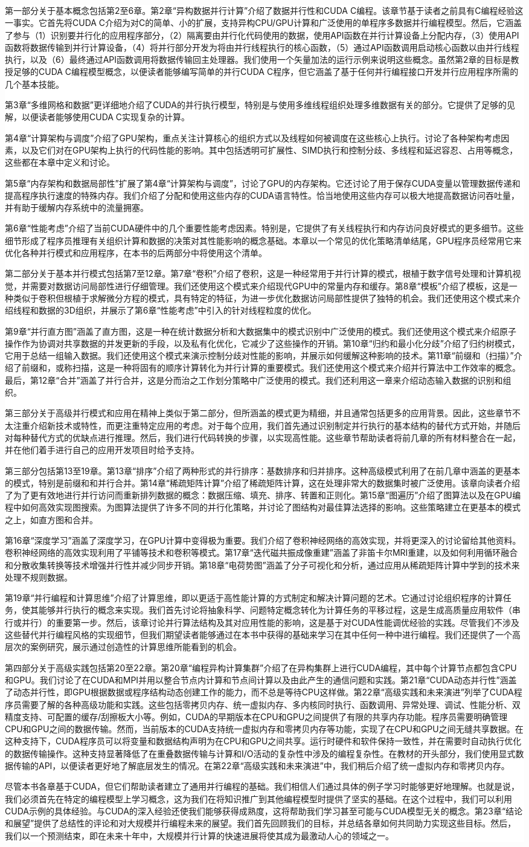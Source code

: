 第一部分关于基本概念包括第2至6章。第2章“异构数据并行计算”介绍了数据并行性和CUDA C编程。该章节基于读者之前具有C编程经验这一事实。它首先将CUDA C介绍为对C的简单、小的扩展，支持异构CPU/GPU计算和广泛使用的单程序多数据并行编程模型。然后，它涵盖了参与（1）识别要并行化的应用程序部分，（2）隔离要由并行化代码使用的数据，使用API函数在并行计算设备上分配内存，（3）使用API函数将数据传输到并行计算设备，（4）将并行部分开发为将由并行线程执行的核心函数，（5）通过API函数调用启动核心函数以由并行线程执行，以及（6）最终通过API函数调用将数据传输回主处理器。我们使用一个矢量加法的运行示例来说明这些概念。虽然第2章的目标是教授足够的CUDA C编程模型概念，以便读者能够编写简单的并行CUDA C程序，但它涵盖了基于任何并行编程接口开发并行应用程序所需的几个基本技能。

第3章“多维网格和数据”更详细地介绍了CUDA的并行执行模型，特别是与使用多维线程组织处理多维数据有关的部分。它提供了足够的见解，以便读者能够使用CUDA C实现复杂的计算。

第4章“计算架构与调度”介绍了GPU架构，重点关注计算核心的组织方式以及线程如何被调度在这些核心上执行。讨论了各种架构考虑因素，以及它们对在GPU架构上执行的代码性能的影响。其中包括透明可扩展性、SIMD执行和控制分歧、多线程和延迟容忍、占用等概念，这些都在本章中定义和讨论。

第5章“内存架构和数据局部性”扩展了第4章“计算架构与调度”，讨论了GPU的内存架构。它还讨论了用于保存CUDA变量以管理数据传递和提高程序执行速度的特殊内存。我们介绍了分配和使用这些内存的CUDA语言特性。恰当地使用这些内存可以极大地提高数据访问吞吐量，并有助于缓解内存系统中的流量拥塞。

第6章“性能考虑”介绍了当前CUDA硬件中的几个重要性能考虑因素。特别是，它提供了有关线程执行和内存访问良好模式的更多细节。这些细节形成了程序员推理有关组织计算和数据的决策对其性能影响的概念基础。本章以一个常见的优化策略清单结尾，GPU程序员经常用它来优化各种并行模式和应用程序，在本书的后两部分中将使用这个清单。

第二部分关于基本并行模式包括第7至12章。第7章“卷积”介绍了卷积，这是一种经常用于并行计算的模式，根植于数字信号处理和计算机视觉，并需要对数据访问局部性进行仔细管理。我们还使用这个模式来介绍现代GPU中的常量内存和缓存。第8章“模板”介绍了模板，这是一种类似于卷积但根植于求解微分方程的模式，具有特定的特征，为进一步优化数据访问局部性提供了独特的机会。我们还使用这个模式来介绍线程和数据的3D组织，并展示了第6章“性能考虑”中引入的针对线程粒度的优化。

第9章“并行直方图”涵盖了直方图，这是一种在统计数据分析和大数据集中的模式识别中广泛使用的模式。我们还使用这个模式来介绍原子操作作为协调对共享数据的并发更新的手段，以及私有化优化，它减少了这些操作的开销。第10章“归约和最小化分歧”介绍了归约树模式，它用于总结一组输入数据。我们还使用这个模式来演示控制分歧对性能的影响，并展示如何缓解这种影响的技术。第11章“前缀和（扫描）”介绍了前缀和，或称扫描，这是一种将固有的顺序计算转化为并行计算的重要模式。我们还使用这个模式来介绍并行算法中工作效率的概念。最后，第12章“合并”涵盖了并行合并，这是分而治之工作划分策略中广泛使用的模式。我们还利用这一章来介绍动态输入数据的识别和组织。


第三部分关于高级并行模式和应用在精神上类似于第二部分，但所涵盖的模式更为精细，并且通常包括更多的应用背景。因此，这些章节不太注重介绍新技术或特性，而更注重特定应用的考虑。对于每个应用，我们首先通过识别制定并行执行的基本结构的替代方式开始，并随后对每种替代方式的优缺点进行推理。然后，我们进行代码转换的步骤，以实现高性能。这些章节帮助读者将前几章的所有材料整合在一起，并在他们着手进行自己的应用开发项目时给予支持。

第三部分包括第13至19章。第13章“排序”介绍了两种形式的并行排序：基数排序和归并排序。这种高级模式利用了在前几章中涵盖的更基本的模式，特别是前缀和和并行合并。第14章“稀疏矩阵计算”介绍了稀疏矩阵计算，这在处理非常大的数据集时被广泛使用。该章向读者介绍了为了更有效地进行并行访问而重新排列数据的概念：数据压缩、填充、排序、转置和正则化。第15章“图遍历”介绍了图算法以及在GPU编程中如何高效实现图搜索。为图算法提供了许多不同的并行化策略，并讨论了图结构对最佳算法选择的影响。这些策略建立在更基本的模式之上，如直方图和合并。

第16章“深度学习”涵盖了深度学习，在GPU计算中变得极为重要。我们介绍了卷积神经网络的高效实现，并将更深入的讨论留给其他资料。卷积神经网络的高效实现利用了平铺等技术和卷积等模式。第17章“迭代磁共振成像重建”涵盖了非笛卡尔MRI重建，以及如何利用循环融合和分散收集转换等技术增强并行性并减少同步开销。第18章“电荷势图”涵盖了分子可视化和分析，通过应用从稀疏矩阵计算中学到的技术来处理不规则数据。

第19章“并行编程和计算思维”介绍了计算思维，即以更适于高性能计算的方式制定和解决计算问题的艺术。它通过讨论组织程序的计算任务，使其能够并行执行的概念来实现。我们首先讨论将抽象科学、问题特定概念转化为计算任务的平移过程，这是生成高质量应用软件（串行或并行）的重要第一步。然后，该章讨论并行算法结构及其对应用性能的影响，这是基于对CUDA性能调优经验的实践。尽管我们不涉及这些替代并行编程风格的实现细节，但我们期望读者能够通过在本书中获得的基础来学习在其中任何一种中进行编程。我们还提供了一个高层次的案例研究，展示通过创造性的计算思维所能看到的机会。

第四部分关于高级实践包括第20至22章。第20章“编程异构计算集群”介绍了在异构集群上进行CUDA编程，其中每个计算节点都包含CPU和GPU。我们讨论了在CUDA和MPI并用以整合节点内计算和节点间计算以及由此产生的通信问题和实践。第21章“CUDA动态并行性”涵盖了动态并行性，即GPU根据数据或程序结构动态创建工作的能力，而不总是等待CPU这样做。第22章“高级实践和未来演进”列举了CUDA程序员需要了解的各种高级功能和实践。这些包括零拷贝内存、统一虚拟内存、多内核同时执行、函数调用、异常处理、调试、性能分析、双精度支持、可配置的缓存/刮擦板大小等。例如，CUDA的早期版本在CPU和GPU之间提供了有限的共享内存功能。程序员需要明确管理CPU和GPU之间的数据传输。然而，当前版本的CUDA支持统一虚拟内存和零拷贝内存等功能，实现了在CPU和GPU之间无缝共享数据。在这种支持下，CUDA程序员可以将变量和数据结构声明为在CPU和GPU之间共享。运行时硬件和软件保持一致性，并在需要时自动执行优化的数据传输操作。这种支持显著降低了在重叠数据传输与计算和I/O活动的复杂性中涉及的编程复杂性。在教材的开头部分，我们使用显式数据传输的API，以便读者更好地了解底层发生的情况。在第22章“高级实践和未来演进”中，我们稍后介绍了统一虚拟内存和零拷贝内存。

尽管本书各章基于CUDA，但它们帮助读者建立了通用并行编程的基础。我们相信人们通过具体的例子学习时能够更好地理解。也就是说，我们必须首先在特定的编程模型上学习概念，这为我们在将知识推广到其他编程模型时提供了坚实的基础。在这个过程中，我们可以利用CUDA示例的具体经验。与CUDA的深入经验还使我们能够获得成熟度，这将帮助我们学习甚至可能与CUDA模型无关的概念。第23章“结论和展望”提供了总结性的评论和对大规模并行编程未来的展望。我们首先回顾我们的目标，并总结各章如何共同助力实现这些目标。然后，我们以一个预测结束，即在未来十年中，大规模并行计算的快速进展将使其成为最激动人心的领域之一。








